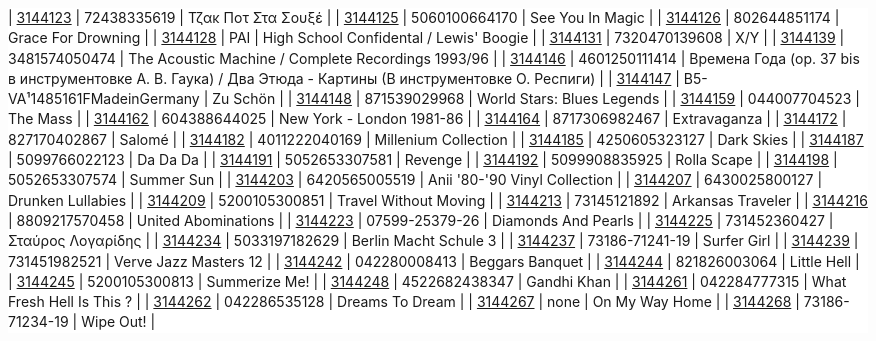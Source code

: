 | [3144123](https://www.discogs.com/release/3144123) | 72438335619 | Τζακ Ποτ Στα Σουξέ |
| [3144125](https://www.discogs.com/release/3144125) | 5060100664170 | See You In Magic |
| [3144126](https://www.discogs.com/release/3144126) | 802644851174 | Grace For Drowning |
| [3144128](https://www.discogs.com/release/3144128) | PAI | High School Confidental / Lewis' Boogie |
| [3144131](https://www.discogs.com/release/3144131) | 7320470139608 | X/Y |
| [3144139](https://www.discogs.com/release/3144139) | 3481574050474 | The Acoustic Machine / Complete Recordings 1993/96 |
| [3144146](https://www.discogs.com/release/3144146) | 4601250111414 | Времена Года (op. 37 bis в инструментовке А. В. Гаука) / Два Этюда - Картины (В инструментовке О. Респиги) |
| [3144147](https://www.discogs.com/release/3144147) | B5-VA¹1485161FMadeinGermany | Zu Schön |
| [3144148](https://www.discogs.com/release/3144148) | 871539029968 | World Stars: Blues Legends |
| [3144159](https://www.discogs.com/release/3144159) | 044007704523 | The Mass |
| [3144162](https://www.discogs.com/release/3144162) | 604388644025 | New York - London 1981-86 |
| [3144164](https://www.discogs.com/release/3144164) | 8717306982467 | Extravaganza |
| [3144172](https://www.discogs.com/release/3144172) | 827170402867 | Salomé |
| [3144182](https://www.discogs.com/release/3144182) | 4011222040169 | Millenium Collection |
| [3144185](https://www.discogs.com/release/3144185) | 4250605323127 | Dark Skies |
| [3144187](https://www.discogs.com/release/3144187) | 5099766022123 | Da Da Da |
| [3144191](https://www.discogs.com/release/3144191) | 5052653307581 | Revenge |
| [3144192](https://www.discogs.com/release/3144192) | 5099908835925 | Rolla Scape |
| [3144198](https://www.discogs.com/release/3144198) | 5052653307574 | Summer Sun |
| [3144203](https://www.discogs.com/release/3144203) | 6420565005519 | Anii '80-'90 Vinyl Collection |
| [3144207](https://www.discogs.com/release/3144207) | 6430025800127 | Drunken Lullabies |
| [3144209](https://www.discogs.com/release/3144209) | 5200105300851 | Travel Without Moving |
| [3144213](https://www.discogs.com/release/3144213) | 73145121892 | Arkansas Traveler |
| [3144216](https://www.discogs.com/release/3144216) | 8809217570458 | United Abominations |
| [3144223](https://www.discogs.com/release/3144223) | 07599-25379-26 | Diamonds And Pearls |
| [3144225](https://www.discogs.com/release/3144225) | 731452360427 | Σταύρος Λογαρίδης |
| [3144234](https://www.discogs.com/release/3144234) | 5033197182629 | Berlin Macht Schule 3 |
| [3144237](https://www.discogs.com/release/3144237) | 73186-71241-19 | Surfer Girl |
| [3144239](https://www.discogs.com/release/3144239) | 731451982521 | Verve Jazz Masters 12 |
| [3144242](https://www.discogs.com/release/3144242) | 042280008413 | Beggars Banquet |
| [3144244](https://www.discogs.com/release/3144244) | 821826003064 | Little Hell |
| [3144245](https://www.discogs.com/release/3144245) | 5200105300813 | Summerize Me! |
| [3144248](https://www.discogs.com/release/3144248) | 4522682438347 | Gandhi Khan |
| [3144261](https://www.discogs.com/release/3144261) | 042284777315 | What Fresh Hell Is This ? |
| [3144262](https://www.discogs.com/release/3144262) | 042286535128 | Dreams To Dream |
| [3144267](https://www.discogs.com/release/3144267) | none | On My Way Home |
| [3144268](https://www.discogs.com/release/3144268) | 73186-71234-19 | Wipe Out! |